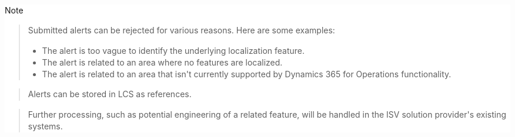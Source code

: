 >[!NOTE]

> Submitted alerts can be rejected for various reasons. Here are some examples:
>    -   The alert is too vague to identify the underlying localization feature.
>    -   The alert is related to an area where no features are localized.
>    -   The alert is related to an area that isn't currently supported by Dynamics 365 for Operations functionality.

> Alerts can be stored in LCS as references.

> Further processing, such as potential engineering of a related feature, will be handled in the ISV solution provider's existing systems.




